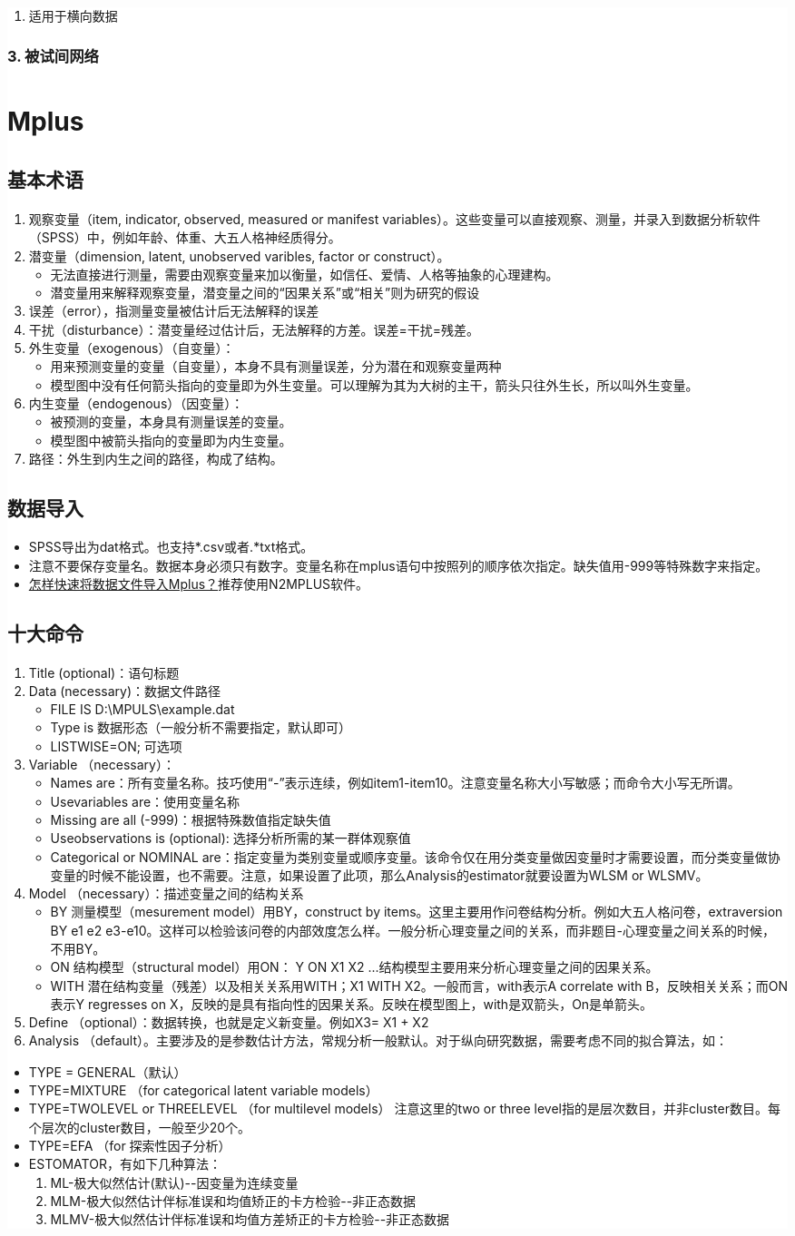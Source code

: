 1. 适用于横向数据

### 3. 被试间网络


# Mplus

## 基本术语

1. 观察变量（item, indicator, observed, measured or manifest variables）。这些变量可以直接观察、测量，并录入到数据分析软件（SPSS）中，例如年龄、体重、大五人格神经质得分。
2. 潜变量（dimension, latent, unobserved varibles, factor or construct）。
    * 无法直接进行测量，需要由观察变量来加以衡量，如信任、爱情、人格等抽象的心理建构。
    * 潜变量用来解释观察变量，潜变量之间的“因果关系”或“相关”则为研究的假设
3.  误差（error），指测量变量被估计后无法解释的误差
4. 干扰（disturbance）：潜变量经过估计后，无法解释的方差。误差=干扰=残差。
5. 外生变量（exogenous）（自变量）：
    * 用来预测变量的变量（自变量），本身不具有测量误差，分为潜在和观察变量两种
    * 模型图中没有任何箭头指向的变量即为外生变量。可以理解为其为大树的主干，箭头只往外生长，所以叫外生变量。
6. 内生变量（endogenous）（因变量）：
    * 被预测的变量，本身具有测量误差的变量。
    * 模型图中被箭头指向的变量即为内生变量。
7. 路径：外生到内生之间的路径，构成了结构。

## 数据导入

* SPSS导出为dat格式。也支持*.csv或者.*txt格式。
* 注意不要保存变量名。数据本身必须只有数字。变量名称在mplus语句中按照列的顺序依次指定。缺失值用-999等特殊数字来指定。
* [怎样快速将数据文件导入Mplus？](https://zhuanlan.zhihu.com/p/351203637)推荐使用N2MPLUS软件。


## 十大命令

1. Title (optional)：语句标题
2. Data (necessary)：数据文件路径
    * FILE IS D:\MPULS\example.dat
    * Type is 数据形态（一般分析不需要指定，默认即可）
    * LISTWISE=ON; 可选项
3. Variable （necessary）：
    * Names are：所有变量名称。技巧使用“-”表示连续，例如item1-item10。注意变量名称大小写敏感；而命令大小写无所谓。
    * Usevariables are：使用变量名称
    * Missing are all (-999)：根据特殊数值指定缺失值
    * Useobservations is (optional): 选择分析所需的某一群体观察值
    * Categorical or NOMINAL are：指定变量为类别变量或顺序变量。该命令仅在用分类变量做因变量时才需要设置，而分类变量做协变量的时候不能设置，也不需要。注意，如果设置了此项，那么Analysis的estimator就要设置为WLSM or WLSMV。
4. Model （necessary）：描述变量之间的结构关系
    * BY 测量模型（mesurement model）用BY，construct by items。这里主要用作问卷结构分析。例如大五人格问卷，extraversion BY e1 e2 e3-e10。这样可以检验该问卷的内部效度怎么样。一般分析心理变量之间的关系，而非题目-心理变量之间关系的时候，不用BY。
    * ON 结构模型（structural model）用ON： Y ON X1 X2 ...结构模型主要用来分析心理变量之间的因果关系。
    * WITH 潜在结构变量（残差）以及相关关系用WITH；X1 WITH X2。一般而言，with表示A correlate with B，反映相关关系；而ON表示Y regresses on X，反映的是具有指向性的因果关系。反映在模型图上，with是双箭头，On是单箭头。
5. Define （optional）：数据转换，也就是定义新变量。例如X3= X1 + X2
6. Analysis （default）。主要涉及的是参数估计方法，常规分析一般默认。对于纵向研究数据，需要考虑不同的拟合算法，如：
  * TYPE = GENERAL（默认）
  * TYPE=MIXTURE （for categorical latent variable models）
  * TYPE=TWOLEVEL or THREELEVEL （for multilevel models） 注意这里的two or three level指的是层次数目，并非cluster数目。每个层次的cluster数目，一般至少20个。
  * TYPE=EFA （for 探索性因子分析）
  * ESTOMATOR，有如下几种算法：
      1. ML-极大似然估计(默认)--因变量为连续变量
      2. MLM-极大似然估计伴标准误和均值矫正的卡方检验--非正态数据
      3. MLMV-极大似然估计伴标准误和均值方差矫正的卡方检验--非正态数据